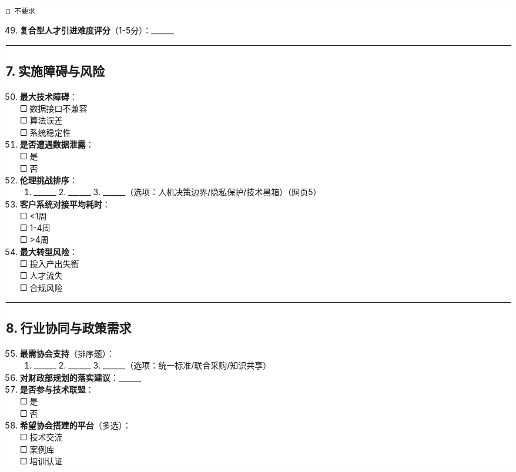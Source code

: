     □ 不要求  
49. **复合型人才引进难度评分**（1-5分）：______  

---

## 7. 实施障碍与风险
50. **最大技术障碍**：  
    □ 数据接口不兼容  
    □ 算法误差  
    □ 系统稳定性  
51. **是否遭遇数据泄露**：  
    □ 是  
    □ 否  
52. **伦理挑战排序**：  
    1. ______ 2. ______ 3. ______（选项：人机决策边界/隐私保护/技术黑箱）（网页5）  
53. **客户系统对接平均耗时**：  
    □ <1周  
    □ 1-4周  
    □ >4周  
54. **最大转型风险**：  
    □ 投入产出失衡  
    □ 人才流失  
    □ 合规风险  

---

## 8. 行业协同与政策需求
55. **最需协会支持**（排序题）：  
    1. ______ 2. ______ 3. ______（选项：统一标准/联合采购/知识共享）  
56. **对财政部规划的落实建议**：______
57. **是否参与技术联盟**：  
    □ 是  
    □ 否
58. **希望协会搭建的平台**（多选）：  
    □ 技术交流  
    □ 案例库  
    □ 培训认证
